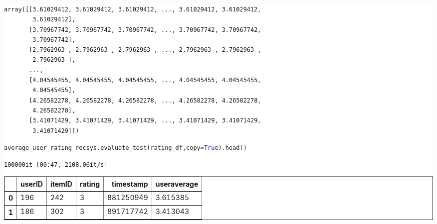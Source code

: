 
    array([[3.61029412, 3.61029412, 3.61029412, ..., 3.61029412, 3.61029412,
            3.61029412],
           [3.70967742, 3.70967742, 3.70967742, ..., 3.70967742, 3.70967742,
            3.70967742],
           [2.7962963 , 2.7962963 , 2.7962963 , ..., 2.7962963 , 2.7962963 ,
            2.7962963 ],
           ...,
           [4.04545455, 4.04545455, 4.04545455, ..., 4.04545455, 4.04545455,
            4.04545455],
           [4.26582278, 4.26582278, 4.26582278, ..., 4.26582278, 4.26582278,
            4.26582278],
           [3.41071429, 3.41071429, 3.41071429, ..., 3.41071429, 3.41071429,
            3.41071429]])




```python
average_user_rating_recsys.evaluate_test(rating_df,copy=True).head()
```

    100000it [00:47, 2108.06it/s]





<div>
<style scoped>
    .dataframe tbody tr th:only-of-type {
        vertical-align: middle;
    }

    .dataframe tbody tr th {
        vertical-align: top;
    }

    .dataframe thead th {
        text-align: right;
    }
</style>
<table border="1" class="dataframe">
  <thead>
    <tr style="text-align: right;">
      <th></th>
      <th>userID</th>
      <th>itemID</th>
      <th>rating</th>
      <th>timestamp</th>
      <th>useraverage</th>
    </tr>
  </thead>
  <tbody>
    <tr>
      <th>0</th>
      <td>196</td>
      <td>242</td>
      <td>3</td>
      <td>881250949</td>
      <td>3.615385</td>
    </tr>
    <tr>
      <th>1</th>
      <td>186</td>
      <td>302</td>
      <td>3</td>
      <td>891717742</td>
      <td>3.413043</td>
    </tr>